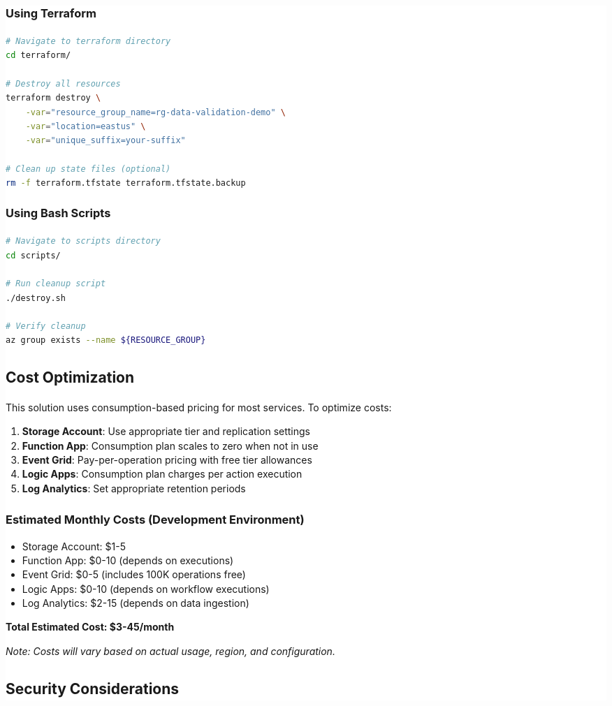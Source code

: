 ### Using Terraform

```bash
# Navigate to terraform directory
cd terraform/

# Destroy all resources
terraform destroy \
    -var="resource_group_name=rg-data-validation-demo" \
    -var="location=eastus" \
    -var="unique_suffix=your-suffix"

# Clean up state files (optional)
rm -f terraform.tfstate terraform.tfstate.backup
```

### Using Bash Scripts

```bash
# Navigate to scripts directory
cd scripts/

# Run cleanup script
./destroy.sh

# Verify cleanup
az group exists --name ${RESOURCE_GROUP}
```

## Cost Optimization

This solution uses consumption-based pricing for most services. To optimize costs:

1. **Storage Account**: Use appropriate tier and replication settings
2. **Function App**: Consumption plan scales to zero when not in use
3. **Event Grid**: Pay-per-operation pricing with free tier allowances
4. **Logic Apps**: Consumption plan charges per action execution
5. **Log Analytics**: Set appropriate retention periods

### Estimated Monthly Costs (Development Environment)

- Storage Account: $1-5
- Function App: $0-10 (depends on executions)
- Event Grid: $0-5 (includes 100K operations free)
- Logic Apps: $0-10 (depends on workflow executions)
- Log Analytics: $2-15 (depends on data ingestion)

**Total Estimated Cost: $3-45/month**

*Note: Costs will vary based on actual usage, region, and configuration.*

## Security Considerations
